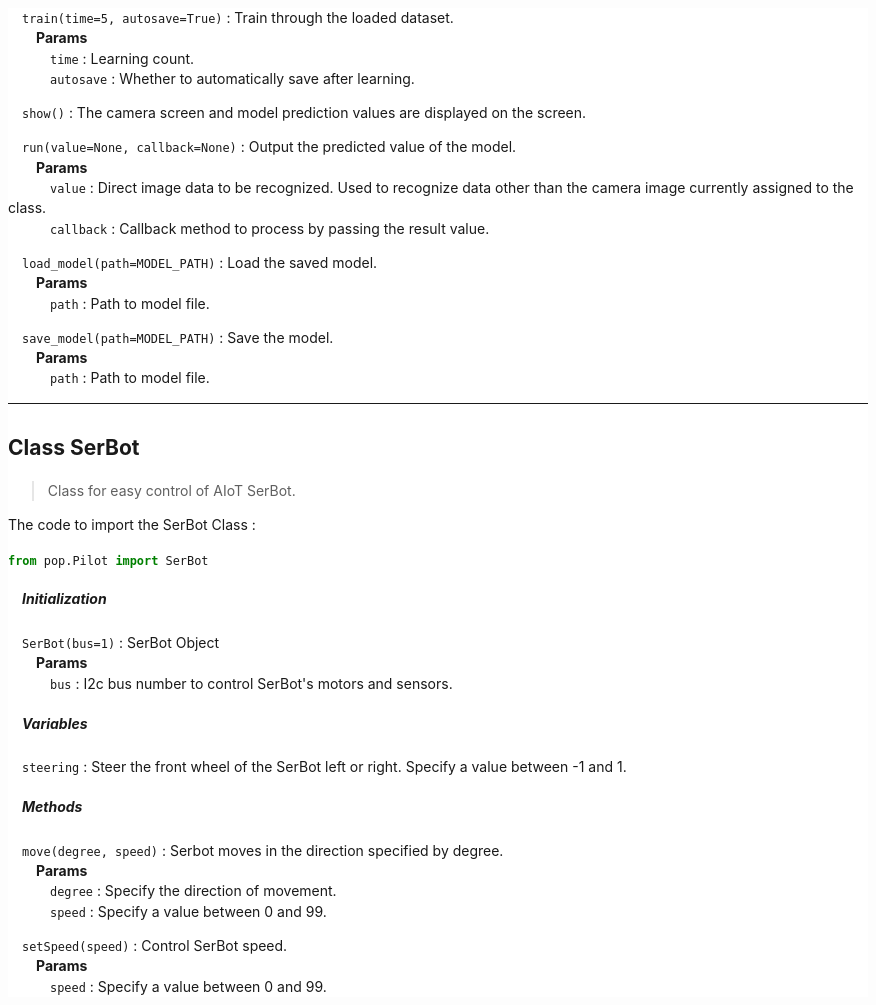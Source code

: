 &emsp;<code class="code_accent">train(time=5, autosave=True)</code> : Train through the loaded dataset.   
&emsp;&emsp;**Params**    
&emsp;&emsp;&emsp;`time` : Learning count.   
&emsp;&emsp;&emsp;`autosave` : Whether to automatically save after learning.   

&emsp;<code class="code_accent">show()</code> : The camera screen and model prediction values are displayed on the screen.   

&emsp;<code class="code_accent">run(value=None, callback=None)</code> : Output the predicted value of the model.   
&emsp;&emsp;**Params**    
&emsp;&emsp;&emsp;`value` : Direct image data to be recognized. Used to recognize data other than the camera image currently assigned to the class.   
&emsp;&emsp;&emsp;`callback` : Callback method to process by passing the result value.   

&emsp;<code class="code_accent">load_model(path=MODEL_PATH)</code> : Load the saved model.   
&emsp;&emsp;**Params**    
&emsp;&emsp;&emsp;`path` : Path to model file.   

&emsp;<code class="code_accent">save_model(path=MODEL_PATH)</code> : Save the model.   
&emsp;&emsp;**Params**    
&emsp;&emsp;&emsp;`path` : Path to model file.   

---

## <span class="title">Class</span> <span class="title_accent">**SerBot**</span>    

<blockquote class="desc">Class for easy control of AIoT SerBot.</blockquote>

The code to import the SerBot Class :

``` python
from pop.Pilot import SerBot
```

<h5>&emsp;Initialization</h5>

&emsp;<code class="code_accent">SerBot(bus=1)</code> : SerBot Object<br>
&emsp;&emsp;**Params**    
&emsp;&emsp;&emsp;`bus` : I2c bus number to control SerBot's motors and sensors.   

<h5>&emsp;Variables</h5>  

&emsp;<code class="code_accent">steering</code> : Steer the front wheel of the SerBot left or right. Specify a value between -1 and 1.    

<h5>&emsp;Methods</h5>

&emsp;<code class="code_accent">move(degree, speed)</code> : Serbot moves in the direction specified by degree.   
&emsp;&emsp;**Params**    
&emsp;&emsp;&emsp;`degree` : Specify the direction of movement.   
&emsp;&emsp;&emsp;`speed` : Specify a value between 0 and 99.   

&emsp;<code class="code_accent">setSpeed(speed)</code> : Control SerBot speed.   
&emsp;&emsp;**Params**    
&emsp;&emsp;&emsp;`speed` : Specify a value between 0 and 99.   
